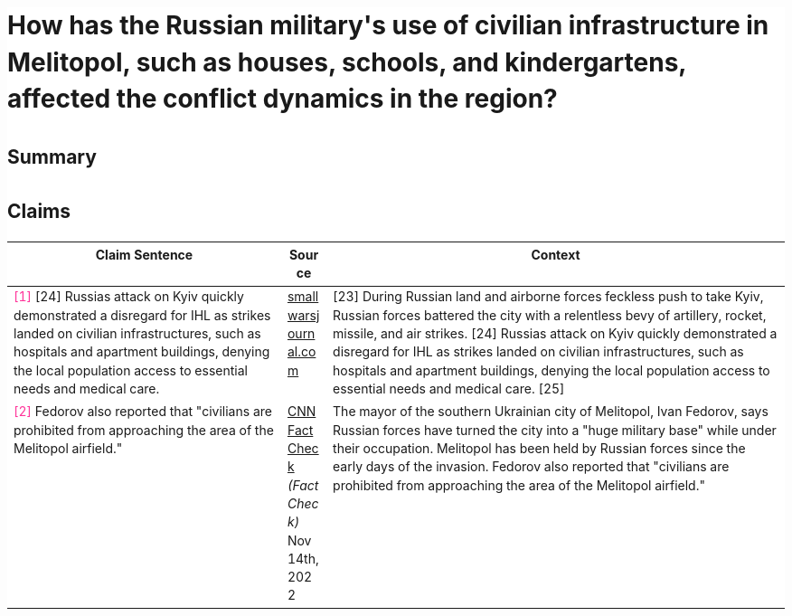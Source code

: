 # How has the Russian military's use of civilian infrastructure in Melitopol, such as houses, schools, and kindergartens, affected the conflict dynamics in the region?

## Summary
<DetailSlider>
<template v-slot:less-detailed>
The occupation and transformation of Melitopol into a significant military base by Russian forces, utilizing civilian structures like houses, schools, and kindergartens for military purposes, has intensified the conflict by embedding military targets within residential areas <font color=#FF3399>[<a href="#2">2</a>, <a href="#5">5</a>]</font>. This strategy has contributed to the complexities of the war, potentially increasing the risks to civilians and complicating Ukrainian military responses <font color=#FF3399>[<a href="#5">5</a>]</font>.
</template>
<template v-slot:summary>
The Russian military's occupation of Melitopol has significantly altered the dynamics of the conflict in the region by transforming the city into a substantial military base, as described by Mayor Ivan Fedorov. Russian forces have been reported to be settling in confiscated local houses, schools, and kindergartens, with military equipment also being stationed in residential areas <font color=#FF3399>[<a href="#5">5</a>]</font>. This occupation strategy not only affects the daily lives of civilians by denying them access to essential infrastructure but also complicates military engagement by using civilian structures for military purposes <font color=#FF3399>[<a href="#2">2</a>, <a href="#5">5</a>]</font>. Additionally, the presence of Russian forces in these civilian areas has led to reports of looting and the theft of resources, further exacerbating the hardship faced by the local population <font color=#FF3399>[<a href="#4">4</a>]</font>.
</template>
<template v-slot:more-detailed>
The Russian military occupation of Melitopol has seen a transformation of the city into a "huge military base," with the invading forces settling in local houses, schools, and kindergartens, according to Mayor Ivan Fedorov. This occupation strategy has not only militarized civilian areas but also restricted local residents' movements, notably near the Melitopol airfield, as civilians are prohibited from approaching this area <font color=#FF3399>[<a href="#2">2</a>, <a href="#5">5</a>]</font>. The presence of military equipment in residential zones has likely increased the risk to civilians and complicated the dynamics of the conflict, impacting the local population's safety and the use of infrastructure <font color=#FF3399>[<a href="#5">5</a>]</font>.<br/><br/>Additionally, the conversion of civilian structures into military installations by Russian forces has implications for the broader conflict. It can be inferred that this tactic may be part of a deliberate strategy to deter Ukrainian attacks on these positions due to the potential for civilian casualties, complicating Ukrainian military operations. Russian forces have been reported to engage in looting and theft from residents and infrastructure sites, exacerbating the challenges faced by the local population. The occupation has also led to the obstruction of critical management and provision of basic amenities, which are vital for the community, especially during wartime <font color=#FF3399>[<a href="#4">4</a>, <a href="#6">6</a>]</font>. The use of civilian infrastructure for military purposes by Russian forces has, therefore, significantly affected the conflict dynamics in Melitopol and the surrounding region.
</template>
</DetailSlider>

## Claims
| Claim Sentence | Source | Context |
|---|---|---|
|<font id="1" color=#FF3399>[1]</font> [24] Russias attack on Kyiv quickly demonstrated a disregard for IHL as strikes landed on civilian infrastructures, such as hospitals and apartment buildings, denying the local population access to essential needs and medical care.|<div style="display: flex; justify-content: center; align-items: center; flex-direction: column;"><a href="" target="_blank"><BiasChart bias="N/A" /></a><div><a href="https://smallwarsjournal.com/jrnl/art/russo-ukrainian-war-and-principles-urban-operations" target="_blank">smallwarsjournal.com</a></div><div></div><div></div></div>| [23] During Russian land and airborne forces feckless push to take Kyiv, Russian forces battered the city with a relentless bevy of artillery, rocket, missile, and air strikes. [24] Russias attack on Kyiv quickly demonstrated a disregard for IHL as strikes landed on civilian infrastructures, such as hospitals and apartment buildings, denying the local population access to essential needs and medical care. [25]|
|<font id="2" color=#FF3399>[2]</font> Fedorov also reported that "civilians are prohibited from approaching the area of the Melitopol airfield."|<div style="display: flex; justify-content: center; align-items: center; flex-direction: column;"><a href="https://www.allsides.com/news-source/facts-first-cnn-media-bias" target="_blank"><BiasChart bias="Left" /></a><div><a href="https://www.cnn.com/europe/live-news/russia-ukraine-war-news-11-14-22/h_dce9d898240a4b6a13187074d5919cc0" target="_blank">CNN Fact Check</a></div><div>*(Fact Check)*</div><div>Nov 14th, 2022</div></div>| The mayor of the southern Ukrainian city of Melitopol, Ivan Fedorov, says Russian forces have turned the city into a "huge military base" while under their occupation. Melitopol has been held by Russian forces since the early days of the invasion. Fedorov also reported that "civilians are prohibited from approaching the area of the Melitopol airfield."|